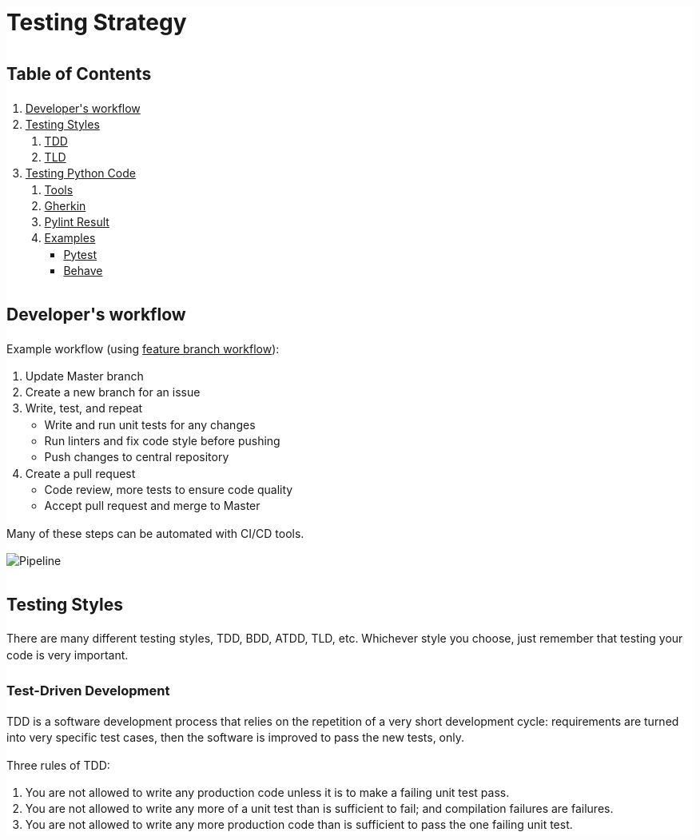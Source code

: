 

Testing Strategy
================

## Table of Contents
1. [Developer's workflow](#workflow)
2. [Testing Styles](#testing-styles)
    1. [TDD](#tdd)
    2. [TLD](#tld)
4. [Testing Python Code](#testing-python-code)
    1. [Tools](#tools)
    2. [Gherkin](#gherkin)
    3. [Pylint Result](#pylint-result)
    4. [Examples](#examples)
        - [Pytest](#pytest)
        - [Behave](#behave)


## Developer's workflow <a id="workflow"></a>

Example workflow (using [feature branch workflow](https://www.atlassian.com/git/tutorials/comparing-workflows/feature-branch-workflow)):

1. Update Master branch
2. Create a new branch for an issue
3. Write, test, and repeat
    - Write and run unit tests for any changes 
    - Run linters and fix code style before pushing
    - Push changes to central repository
4. Create a pull request
    - Code review, more tests to ensure code quality
    - Accept pull request and merge to Master

Many of these steps can be automated with CI/CD tools.

![Pipeline](https://raw.githubusercontent.com/peter-evolent/python-testing-examples/master/images/cicd-pipeline.png)


## Testing Styles <a id="testing-styles"></a>

There are many different testing styles, TDD, BDD, ATDD, TLD, etc. Whichever style you choose, just remember that testing your code is very important.

### Test-Driven Development <a id="tdd"></a>

TDD is a software development process that relies on the repetition of a very short development cycle: requirements are turned into very specific test cases, then the software is improved to pass the new tests, only. 

Three rules of TDD:

1. You are not allowed to write any production code unless it is to make a failing unit test pass.
2. You are not allowed to write any more of a unit test than is sufficient to fail; and compilation failures are failures.
3. You are not allowed to write any more production code than is sufficient to pass the one failing unit test.
